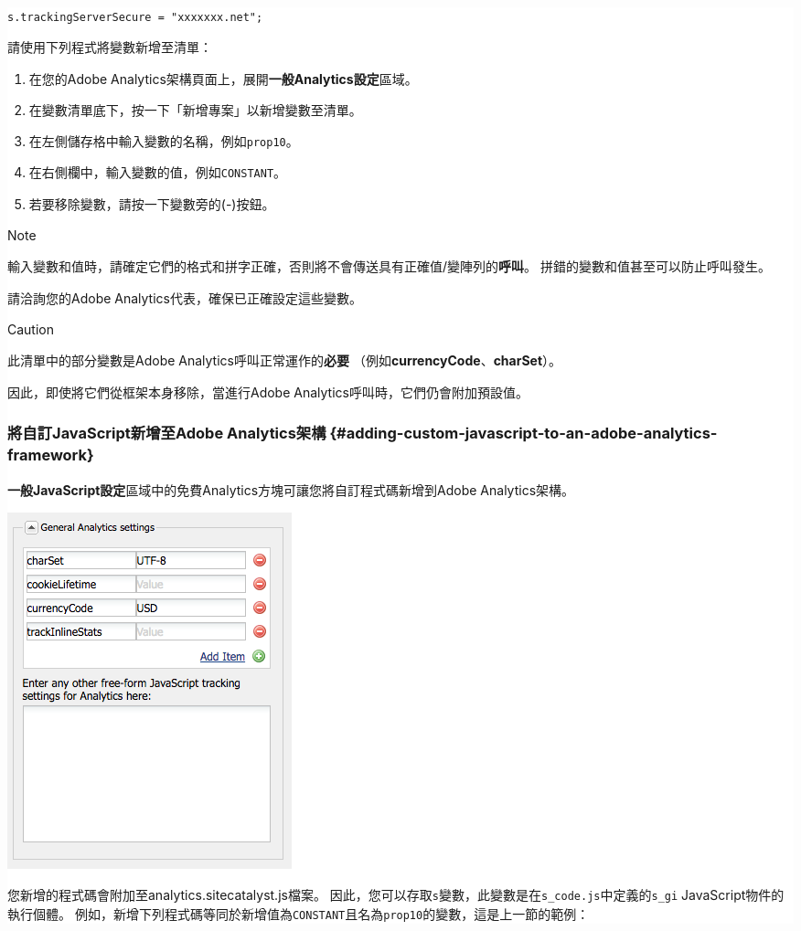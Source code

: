 ```
s.trackingServerSecure = "xxxxxxx.net";
```

請使用下列程式將變數新增至清單：

1. 在您的Adobe Analytics架構頁面上，展開&#x200B;**一般Analytics設定**&#x200B;區域。
1. 在變數清單底下，按一下「新增專案」以新增變數至清單。
1. 在左側儲存格中輸入變數的名稱，例如`prop10`。

1. 在右側欄中，輸入變數的值，例如`CONSTANT`。

1. 若要移除變數，請按一下變數旁的(-)按鈕。

>[!NOTE]
>
>輸入變數和值時，請確定它們的格式和拼字正確，否則將不會傳送具有正確值/變陣列的&#x200B;**呼叫**。 拼錯的變數和值甚至可以防止呼叫發生。
>
>請洽詢您的Adobe Analytics代表，確保已正確設定這些變數。

>[!CAUTION]
>
>此清單中的部分變數是Adobe Analytics呼叫正常運作的&#x200B;**必要** （例如&#x200B;**currencyCode**、**charSet**）。
>
>因此，即使將它們從框架本身移除，當進行Adobe Analytics呼叫時，它們仍會附加預設值。

### 將自訂JavaScript新增至Adobe Analytics架構 {#adding-custom-javascript-to-an-adobe-analytics-framework}

**一般JavaScript設定**&#x200B;區域中的免費Analytics方塊可讓您將自訂程式碼新增到Adobe Analytics架構。

![aa-21](assets/aa-21.png)

您新增的程式碼會附加至analytics.sitecatalyst.js檔案。 因此，您可以存取`s`變數，此變數是在`s_code.js`中定義的`s_gi` JavaScript物件的執行個體。 例如，新增下列程式碼等同於新增值為`CONSTANT`且名為`prop10`的變數，這是上一節的範例：
